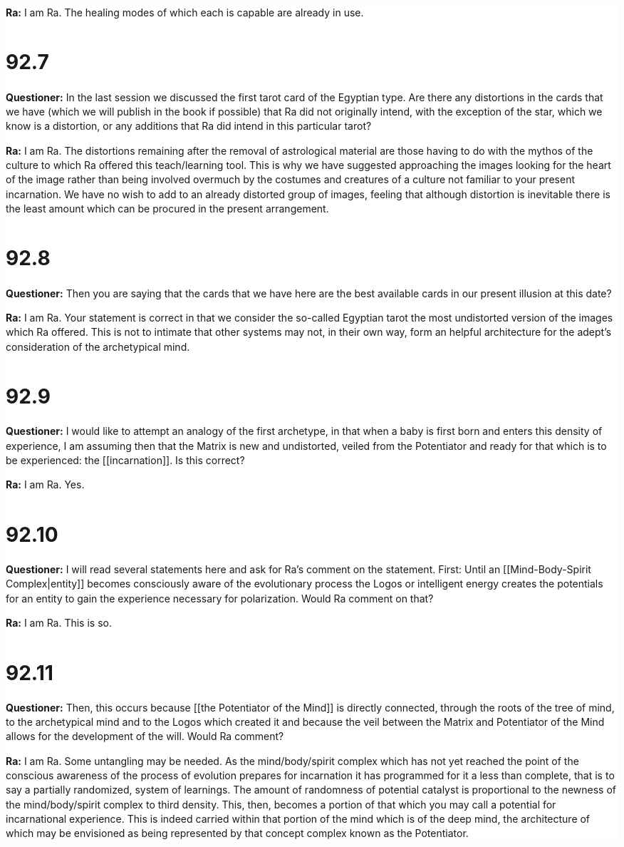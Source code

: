 **Ra:** I am Ra. The healing modes of which each is capable are already in use.
# 92.7
**Questioner:** In the last session we discussed the first tarot card of the Egyptian type. Are there any distortions in the cards that we have (which we will publish in the book if possible) that Ra did not originally intend, with the exception of the star, which we know is a distortion, or any additions that Ra did intend in this particular tarot?

**Ra:** I am Ra. The distortions remaining after the removal of astrological material are those having to do with the mythos of the culture to which Ra offered this teach/learning tool. This is why we have suggested approaching the images looking for the heart of the image rather than being involved overmuch by the costumes and creatures of a culture not familiar to your present incarnation. We have no wish to add to an already distorted group of images, feeling that although distortion is inevitable there is the least amount which can be procured in the present arrangement.
# 92.8
**Questioner:** Then you are saying that the cards that we have here are the best available cards in our present illusion at this date?

**Ra:** I am Ra. Your statement is correct in that we consider the so-called Egyptian tarot the most undistorted version of the images which Ra offered. This is not to intimate that other systems may not, in their own way, form an helpful architecture for the adept’s consideration of the archetypical mind.
# 92.9
**Questioner:** I would like to attempt an analogy of the first archetype, in that when a baby is first born and enters this density of experience, I am assuming then that the Matrix is new and undistorted, veiled from the Potentiator and ready for that which is to be experienced: the [[incarnation]]. Is this correct?

**Ra:** I am Ra. Yes.
# 92.10
**Questioner:** I will read several statements here and ask for Ra’s comment on the statement. First: Until an [[Mind-Body-Spirit Complex|entity]] becomes consciously aware of the evolutionary process the Logos or intelligent energy creates the potentials for an entity to gain the experience necessary for polarization. Would Ra comment on that?

**Ra:** I am Ra. This is so.
# 92.11
**Questioner:** Then, this occurs because [[the Potentiator of the Mind]] is directly connected, through the roots of the tree of mind, to the archetypical mind and to the Logos which created it and because the veil between the Matrix and Potentiator of the Mind allows for the development of the will. Would Ra comment?

**Ra:** I am Ra. Some untangling may be needed. As the mind/body/spirit complex which has not yet reached the point of the conscious awareness of the process of evolution prepares for incarnation it has programmed for it a less than complete, that is to say a partially randomized, system of learnings. The amount of randomness of potential catalyst is proportional to the newness of the mind/body/spirit complex to third density. This, then, becomes a portion of that which you may call a potential for incarnational experience. This is indeed carried within that portion of the mind which is of the deep mind, the architecture of which may be envisioned as being represented by that concept complex known as the Potentiator.  
  